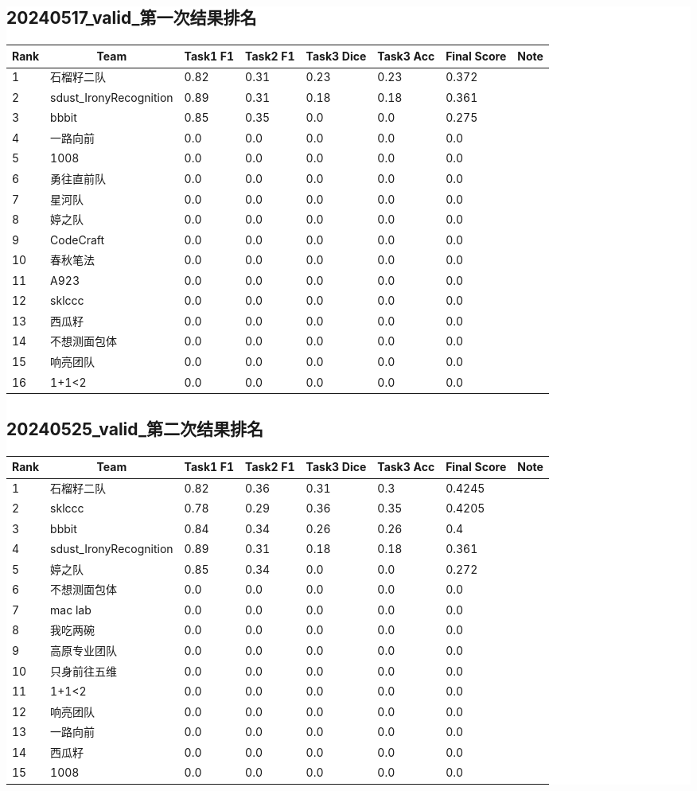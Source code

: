 ## 20240517_valid_第一次结果排名

| Rank | Team                   | Task1 F1 | Task2 F1 | Task3 Dice | Task3 Acc | Final Score | Note |
| ---- | ---------------------- | -------- | -------- | ---------- | --------- | ----------- | ---- |
| 1    | 石榴籽二队             | 0.82     | 0.31     | 0.23       | 0.23      | 0.372       |      |
| 2    | sdust_IronyRecognition | 0.89     | 0.31     | 0.18       | 0.18      | 0.361       |      |
| 3    | bbbit                  | 0.85     | 0.35     | 0.0        | 0.0       | 0.275       |      |
| 4    | 一路向前               | 0.0      | 0.0      | 0.0        | 0.0       | 0.0         |      |
| 5    | 1008                   | 0.0      | 0.0      | 0.0        | 0.0       | 0.0         |      |
| 6    | 勇往直前队             | 0.0      | 0.0      | 0.0        | 0.0       | 0.0         |      |
| 7    | 星河队                 | 0.0      | 0.0      | 0.0        | 0.0       | 0.0         |      |
| 8    | 婷之队                 | 0.0      | 0.0      | 0.0        | 0.0       | 0.0         |      |
| 9    | CodeCraft              | 0.0      | 0.0      | 0.0        | 0.0       | 0.0         |      |
| 10   | 春秋笔法               | 0.0      | 0.0      | 0.0        | 0.0       | 0.0         |      |
| 11   | A923                   | 0.0      | 0.0      | 0.0        | 0.0       | 0.0         |      |
| 12   | sklccc                 | 0.0      | 0.0      | 0.0        | 0.0       | 0.0         |      |
| 13   | 西瓜籽                 | 0.0      | 0.0      | 0.0        | 0.0       | 0.0         |      |
| 14   | 不想测面包体           | 0.0      | 0.0      | 0.0        | 0.0       | 0.0         |      |
| 15   | 响亮团队               | 0.0      | 0.0      | 0.0        | 0.0       | 0.0         |      |
| 16   | 1+1<2                  | 0.0      | 0.0      | 0.0        | 0.0       | 0.0         |      |

## 20240525_valid_第二次结果排名

| Rank | Team                   | Task1 F1 | Task2 F1 | Task3 Dice | Task3 Acc | Final Score | Note |
| ---- | ---------------------- | -------- | -------- | ---------- | --------- | ----------- | ---- |
| 1    | 石榴籽二队             | 0.82     | 0.36     | 0.31       | 0.3       | 0.4245      |      |
| 2    | sklccc                 | 0.78     | 0.29     | 0.36       | 0.35      | 0.4205      |      |
| 3    | bbbit                  | 0.84     | 0.34     | 0.26       | 0.26      | 0.4         |      |
| 4    | sdust_IronyRecognition | 0.89     | 0.31     | 0.18       | 0.18      | 0.361       |      |
| 5    | 婷之队                 | 0.85     | 0.34     | 0.0        | 0.0       | 0.272       |      |
| 6    | 不想测面包体           | 0.0      | 0.0      | 0.0        | 0.0       | 0.0         |      |
| 7    | mac lab                | 0.0      | 0.0      | 0.0        | 0.0       | 0.0         |      |
| 8    | 我吃两碗               | 0.0      | 0.0      | 0.0        | 0.0       | 0.0         |      |
| 9    | 高原专业团队           | 0.0      | 0.0      | 0.0        | 0.0       | 0.0         |      |
| 10   | 只身前往五维           | 0.0      | 0.0      | 0.0        | 0.0       | 0.0         |      |
| 11   | 1+1<2                  | 0.0      | 0.0      | 0.0        | 0.0       | 0.0         |      |
| 12   | 响亮团队               | 0.0      | 0.0      | 0.0        | 0.0       | 0.0         |      |
| 13   | 一路向前               | 0.0      | 0.0      | 0.0        | 0.0       | 0.0         |      |
| 14   | 西瓜籽                 | 0.0      | 0.0      | 0.0        | 0.0       | 0.0         |      |
| 15   | 1008                   | 0.0      | 0.0      | 0.0        | 0.0       | 0.0         |      |